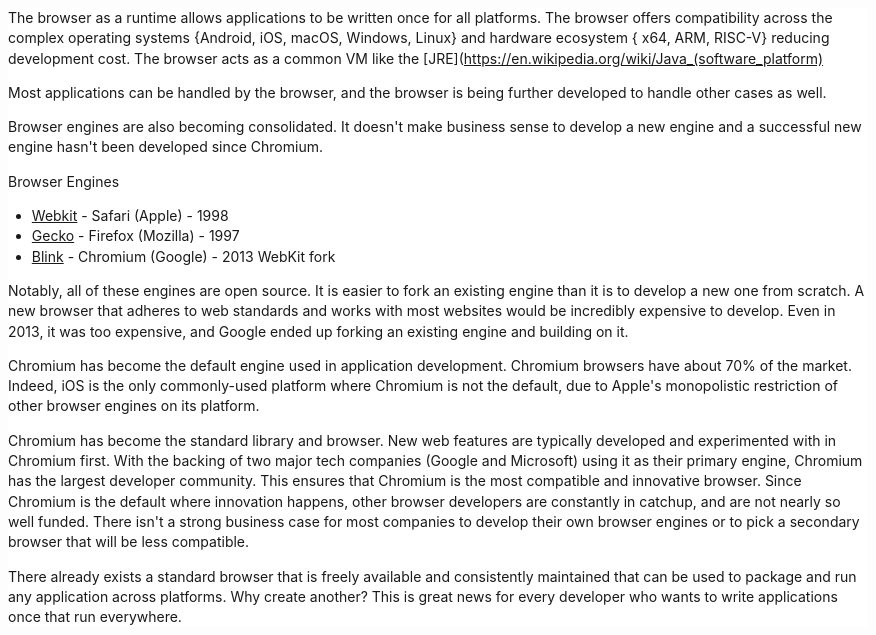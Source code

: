 The browser as a runtime allows applications to be written once for all platforms. The browser offers compatibility across the complex operating systems {Android, iOS, macOS, Windows, Linux} and hardware ecosystem { x64, ARM, RISC-V} reducing development cost. The browser acts as a common VM like the [JRE](https://en.wikipedia.org/wiki/Java_(software_platform)

Most applications can be handled by the browser, and the browser is being further developed to handle other cases as well.

Browser engines are also becoming consolidated. It doesn't make business sense to develop a new engine and a successful new engine hasn't been developed since Chromium.

Browser Engines

- [Webkit](https://en.wikipedia.org/wiki/WebKit) - Safari (Apple) - 1998
- [Gecko](https://en.wikipedia.org/wiki/Gecko_(software))  - Firefox (Mozilla) - 1997
- [Blink](https://en.wikipedia.org/wiki/Blink_(browser_engine)) - Chromium (Google) -  2013 WebKit fork

Notably, all of these engines are open source. It is easier to fork an existing engine than it is to develop a new one from scratch. A new browser that adheres to web standards and works with most websites would be incredibly expensive to develop. Even in 2013, it was too expensive, and Google ended up forking an existing engine and building on it.

Chromium has become the default engine used in application development. Chromium browsers have about 70% of the market. Indeed, iOS is the only commonly-used platform where Chromium is not the default, due to Apple's monopolistic restriction of other browser engines on its platform.

Chromium has become the standard library and browser. New web features are typically developed and experimented with in Chromium first. With the backing of two major tech companies (Google and Microsoft) using it as their primary engine, Chromium has the largest developer community. This ensures that Chromium is the most compatible and innovative browser. Since Chromium is the default where innovation happens, other browser developers are constantly in catchup, and are not nearly so well funded. There isn't a strong business case for most companies to develop their own browser engines or to pick a secondary browser that will be less compatible.

There already exists a standard browser that is freely available and consistently maintained that can be used to package and run any application across platforms. Why create another? This is great news for every developer who wants to write applications once that run everywhere.
